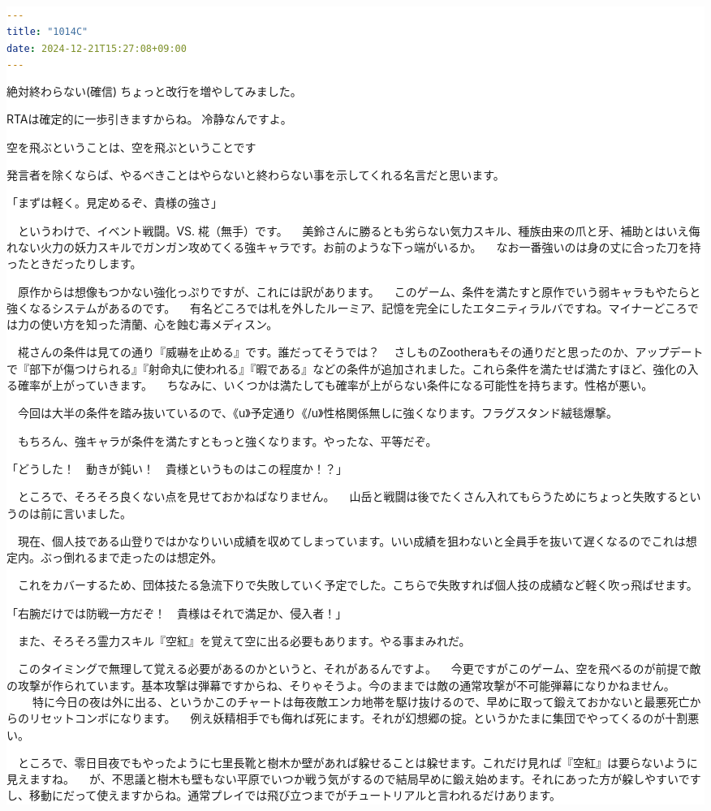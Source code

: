 ```yaml
---
title: "1014C"
date: 2024-12-21T15:27:08+09:00
---
```

絶対終わらない(確信)
ちょっと改行を増やしてみました。

RTAは確定的に一歩引きますからね。
冷静なんですよ。

空を飛ぶということは、空を飛ぶということです

発言者を除くならば、やるべきことはやらないと終わらない事を示してくれる名言だと思います。


「まずは軽く。見定めるぞ、貴様の強さ」


　というわけで、イベント戦闘。VS. 椛（無手）です。
　美鈴さんに勝るとも劣らない気力スキル、種族由来の爪と牙、補助とはいえ侮れない火力の妖力スキルでガンガン攻めてくる強キャラです。お前のような下っ端がいるか。
　なお一番強いのは身の丈に合った刀を持ったときだったりします。

　原作からは想像もつかない強化っぷりですが、これには訳があります。
　このゲーム、条件を満たすと原作でいう弱キャラもやたらと強くなるシステムがあるのです。
　有名どころでは札を外したルーミア、記憶を完全にしたエタニティラルバですね。マイナーどころでは力の使い方を知った清蘭、心を蝕む毒メディスン。

　椛さんの条件は見ての通り『威嚇を止める』です。誰だってそうでは？
　さしものZootheraもその通りだと思ったのか、アップデートで『部下が傷つけられる』『射命丸に使われる』『暇である』などの条件が追加されました。これら条件を満たせば満たすほど、強化の入る確率が上がっていきます。
　ちなみに、いくつかは満たしても確率が上がらない条件になる可能性を持ちます。性格が悪い。

　今回は大半の条件を踏み抜いているので、《u》予定通り《/u》性格関係無しに強くなります。フラグスタンド絨毯爆撃。

　もちろん、強キャラが条件を満たすともっと強くなります。やったな、平等だぞ。


「どうした！　動きが鈍い！　貴様というものはこの程度か！？」


　ところで、そろそろ良くない点を見せておかねばなりません。
　山岳と戦闘は後でたくさん入れてもらうためにちょっと失敗するというのは前に言いました。

　現在、個人技である山登りではかなりいい成績を収めてしまっています。いい成績を狙わないと全員手を抜いて遅くなるのでこれは想定内。ぶっ倒れるまで走ったのは想定外。

　これをカバーするため、団体技たる急流下りで失敗していく予定でした。こちらで失敗すれば個人技の成績など軽く吹っ飛ばせます。


「右腕だけでは防戦一方だぞ！　貴様はそれで満足か、侵入者！」　


　また、そろそろ霊力スキル『空紅』を覚えて空に出る必要もあります。やる事まみれだ。

　このタイミングで無理して覚える必要があるのかというと、それがあるんですよ。
　今更ですがこのゲーム、空を飛べるのが前提で敵の攻撃が作られています。基本攻撃は弾幕ですからね、そりゃそうよ。今のままでは敵の通常攻撃が不可能弾幕になりかねません。
　
　特に今日の夜は外に出る、というかこのチャートは毎夜敵エンカ地帯を駆け抜けるので、早めに取って鍛えておかないと最悪死亡からのリセットコンボになります。
　例え妖精相手でも侮れば死にます。それが幻想郷の掟。というかたまに集団でやってくるのが十割悪い。


　ところで、零日目夜でもやったように七里長靴と樹木か壁があれば躱せることは躱せます。これだけ見れば『空紅』は要らないように見えますね。
　が、不思議と樹木も壁もない平原でいつか戦う気がするので結局早めに鍛え始めます。それにあった方が躱しやすいですし、移動にだって使えますからね。通常プレイでは飛び立つまでがチュートリアルと言われるだけあります。
